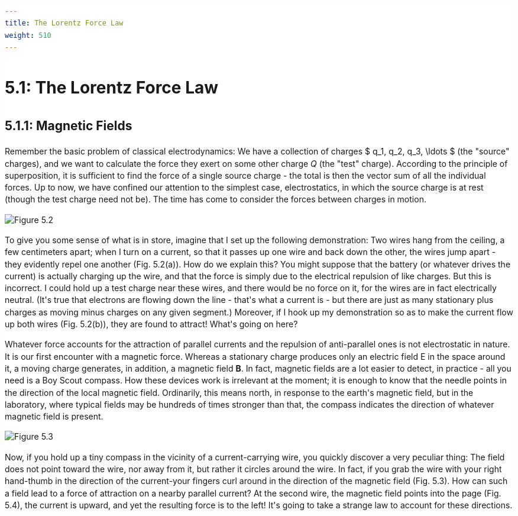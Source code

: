 ```yaml
---
title: The Lorentz Force Law
weight: 510
---
```



# 5.1: The Lorentz Force Law

## 5.1.1: Magnetic Fields


Remember the basic problem of classical electrodynamics: We have a collection of charges $ q_1, q_2, q_3, \ldots $ (the "source" charges), and we want to calculate the force they exert on some other charge _Q_ (the "test" charge). According to the principle of superposition, it is sufficient to find the force of a single source charge - the total is then the vector sum of all the individual forces. Up to now, we have confined our attention to the simplest case, electrostatics, in which the source charge is at rest (though the test charge need not be). The time has come to consider the forces between charges in motion.

![Figure 5.2](../img/5.2.png)

To give you some sense of what is in store, imagine that I set up the following demonstration: Two wires hang from the ceiling, a few centimeters apart; when I turn on a current, so that it passes up one wire and back down the other, the wires jump apart - they evidently repel one another (Fig. 5.2(a)). How do we explain this? You might suppose that the battery (or whatever drives the current) is actually charging up the wire, and that the force is simply due to the electrical repulsion of like charges. But this is incorrect. I could hold up a test charge near these wires, and there would be no force on it, for the wires are in fact electrically neutral. (It's true that electrons are flowing down the line - that's what a current is - but there are just as many stationary plus charges as moving minus charges on any given segment.) Moreover, if I hook up my demonstration so as to make the current flow up both wires (Fig. 5.2(b)), they are found to attract! What's going on here?

Whatever force accounts for the attraction of parallel currents and the repulsion of anti-parallel ones is not electrostatic in nature. It is our first encounter with a magnetic force. Whereas a stationary charge produces only an electric field E in the space around it, a moving charge generates, in addition, a magnetic field __B__. In fact, magnetic fields are a lot easier to detect, in practice - all you need is a Boy Scout compass. How these devices work is irrelevant at the moment; it is enough to know that the needle points in the direction of the local magnetic field. Ordinarily, this means north, in response to the earth's magnetic field, but in the laboratory, where typical fields may be hundreds of times stronger than that, the compass indicates the direction of whatever magnetic field is present.

![Figure 5.3](../img/5.3.png)

Now, if you hold up a tiny compass in the vicinity of a current-carrying wire, you quickly discover a very peculiar thing: The field does not point toward the wire, nor away from it, but rather it circles around the wire. In fact, if you grab the wire with your right hand-thumb in the direction of the current-your fingers curl around in the direction of the magnetic field (Fig. 5.3). How can such a field lead to a force of attraction on a nearby parallel current? At the second wire, the magnetic field points into the page (Fig. 5.4), the current is upward, and yet the resulting force is to the left! It's going to take a strange law to account for these directions.
